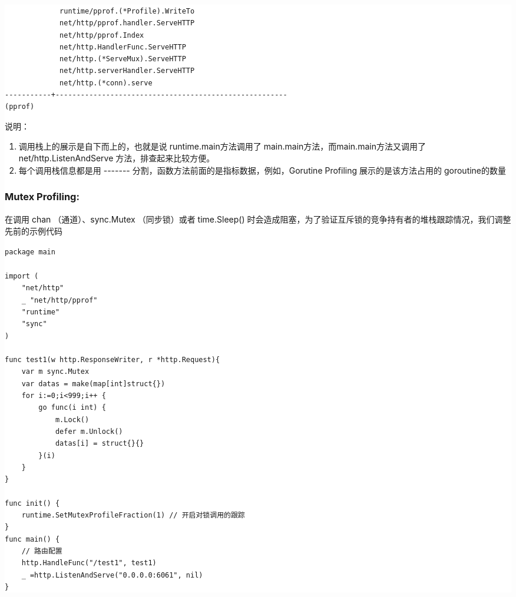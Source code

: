 ```
             runtime/pprof.(*Profile).WriteTo
             net/http/pprof.handler.ServeHTTP
             net/http/pprof.Index
             net/http.HandlerFunc.ServeHTTP
             net/http.(*ServeMux).ServeHTTP
             net/http.serverHandler.ServeHTTP
             net/http.(*conn).serve
-----------+-------------------------------------------------------
(pprof)
```

说明：

1. 调用栈上的展示是自下而上的，也就是说 runtime.main方法调用了 main.main方法，而main.main方法又调用了 net/http.ListenAndServe 方法，排查起来比较方便。
2. 每个调用栈信息都是用 ------- 分割，函数方法前面的是指标数据，例如，Gorutine Profiling 展示的是该方法占用的 goroutine的数量



### Mutex Profiling:

在调用 chan （通道）、sync.Mutex （同步锁）或者 time.Sleep() 时会造成阻塞，为了验证互斥锁的竞争持有者的堆栈跟踪情况，我们调整先前的示例代码

```
package main

import (
	"net/http"
	_ "net/http/pprof" 
	"runtime"
	"sync"
)

func test1(w http.ResponseWriter, r *http.Request){
	var m sync.Mutex
	var datas = make(map[int]struct{})
	for i:=0;i<999;i++ {
		go func(i int) {
			m.Lock()
			defer m.Unlock()
			datas[i] = struct{}{}
		}(i)
	}
}

func init() {
	runtime.SetMutexProfileFraction(1) // 开启对锁调用的跟踪
}
func main() {
	// 路由配置
	http.HandleFunc("/test1", test1)
	_ =http.ListenAndServe("0.0.0.0:6061", nil)
}
```
